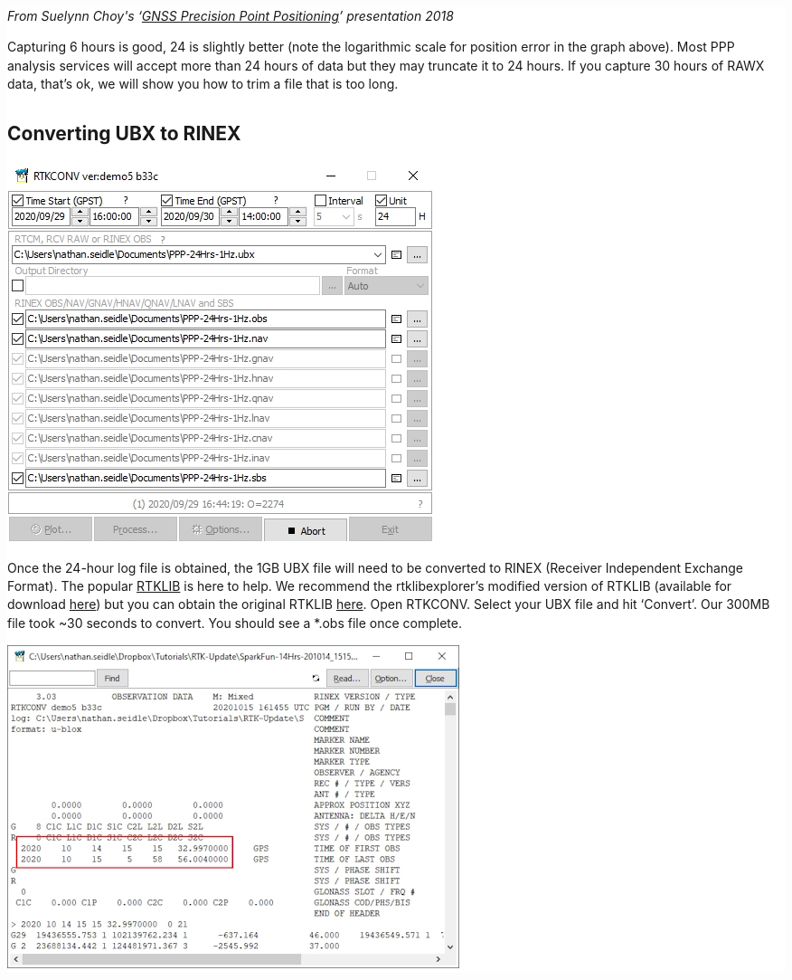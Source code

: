 *From Suelynn Choy's ‘[GNSS Precision Point Positioning](https://www.unoosa.org/documents/pdf/icg/2018/ait-gnss/16_PPP.pdf)’ presentation 2018*

Capturing 6 hours is good, 24 is slightly better (note the logarithmic scale for position error in the graph above). Most PPP analysis services will accept more than 24 hours of data but they may truncate it to 24 hours. If you capture 30 hours of RAWX data, that’s ok, we will show you how to trim a file that is too long. 

## Converting UBX to RINEX

![RTKLIB conversion of ubx to obs](img/Corrections/Convert_UBX_to_OBS_with_time_22_hour_window.jpg)

Once the 24-hour log file is obtained, the 1GB UBX file will need to be converted to RINEX (Receiver Independent Exchange Format). The popular [RTKLIB](http://www.rtklib.com/) is here to help. We recommend the rtklibexplorer’s modified version of RTKLIB (available for download [here](http://rtkexplorer.com/downloads/rtklib-code/)) but you can obtain the original RTKLIB [here](http://www.rtklib.com/). Open RTKCONV. Select your UBX file and hit ‘Convert’. Our 300MB file took ~30 seconds to convert. You should see a *.obs file once complete.

![Opening an OBS file to view the start and stop time](img/Corrections/RTKCNV_-_OBS_Time_stamps1.jpg)

